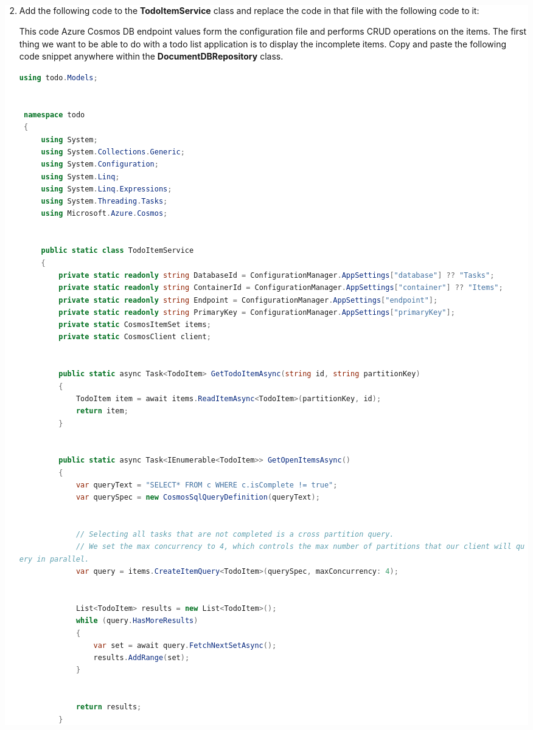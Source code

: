 2. Add the following code to the **TodoItemService** class and replace the code in that file with the following code to it:

   This code Azure Cosmos DB endpoint values form the configuration file and performs CRUD operations on the items.  The first thing we want to be able to do with a todo list application is to display the incomplete items.  Copy and paste the following code snippet anywhere within the **DocumentDBRepository** class.

   ```csharp
   using todo.Models;
	

	namespace todo
	{
	    using System;
	    using System.Collections.Generic;
	    using System.Configuration;
	    using System.Linq;
	    using System.Linq.Expressions;
	    using System.Threading.Tasks;
	    using Microsoft.Azure.Cosmos;
	

	    public static class TodoItemService
	    {
	        private static readonly string DatabaseId = ConfigurationManager.AppSettings["database"] ?? "Tasks";
	        private static readonly string ContainerId = ConfigurationManager.AppSettings["container"] ?? "Items";
	        private static readonly string Endpoint = ConfigurationManager.AppSettings["endpoint"];
	        private static readonly string PrimaryKey = ConfigurationManager.AppSettings["primaryKey"];
	        private static CosmosItemSet items;
	        private static CosmosClient client;
	

	        public static async Task<TodoItem> GetTodoItemAsync(string id, string partitionKey)
	        {
	            TodoItem item = await items.ReadItemAsync<TodoItem>(partitionKey, id);
	            return item;
	        }
	

	        public static async Task<IEnumerable<TodoItem>> GetOpenItemsAsync()
	        {
	            var queryText = "SELECT* FROM c WHERE c.isComplete != true";
	            var querySpec = new CosmosSqlQueryDefinition(queryText);
	

	            // Selecting all tasks that are not completed is a cross partition query. 
	            // We set the max concurrency to 4, which controls the max number of partitions that our client will query in parallel.
	            var query = items.CreateItemQuery<TodoItem>(querySpec, maxConcurrency: 4);
	

	            List<TodoItem> results = new List<TodoItem>();
	            while (query.HasMoreResults)
	            {
	                var set = await query.FetchNextSetAsync();
	                results.AddRange(set);
	            }
	

	            return results;
	        }
   ```

 [\*]: https://microsoft.sharepoint.com/teams/DocDB/Shared%20Documents/Documentation/Docs.LatestVersions/PicExportError
[Visual Studio Express]: http://www.visualstudio.com/products/visual-studio-express-vs.aspx
[Microsoft Web Platform Installer]: http://www.microsoft.com/web/downloads/platform.aspx
[Preventing Cross-Site Request Forgery]: http://go.microsoft.com/fwlink/?LinkID=517254
[Basic CRUD Operations in ASP.NET MVC]: http://go.microsoft.com/fwlink/?LinkId=317598
[GitHub]: https://github.com/Azure-Samples/cosmos-dotnet-todo-app